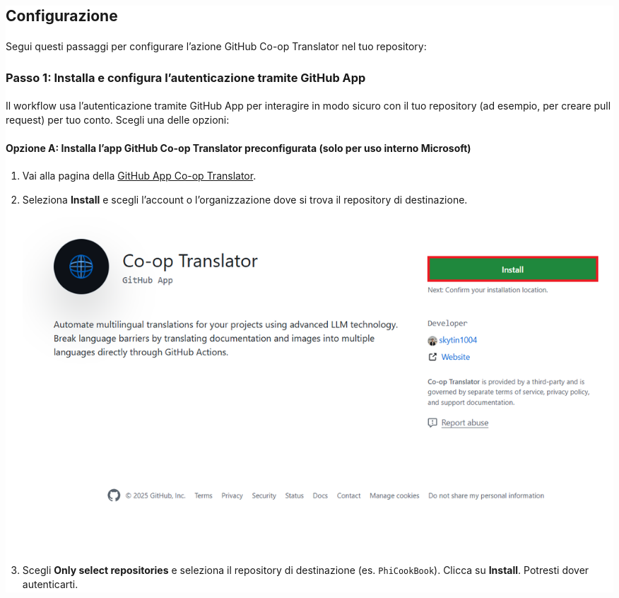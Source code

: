 ## Configurazione

Segui questi passaggi per configurare l’azione GitHub Co-op Translator nel tuo repository:

### Passo 1: Installa e configura l’autenticazione tramite GitHub App

Il workflow usa l’autenticazione tramite GitHub App per interagire in modo sicuro con il tuo repository (ad esempio, per creare pull request) per tuo conto. Scegli una delle opzioni:

#### **Opzione A: Installa l’app GitHub Co-op Translator preconfigurata (solo per uso interno Microsoft)**

1. Vai alla pagina della [GitHub App Co-op Translator](https://github.com/apps/co-op-translator).

1. Seleziona **Install** e scegli l’account o l’organizzazione dove si trova il repository di destinazione.

    ![Installa app](../../../../translated_images/install-app.d0f0a24cbb1d6c93f293f002eb34e633f7bc8f5caaba46b97806ba7bdc958f27.it.png)

1. Scegli **Only select repositories** e seleziona il repository di destinazione (es. `PhiCookBook`). Clicca su **Install**. Potresti dover autenticarti.
